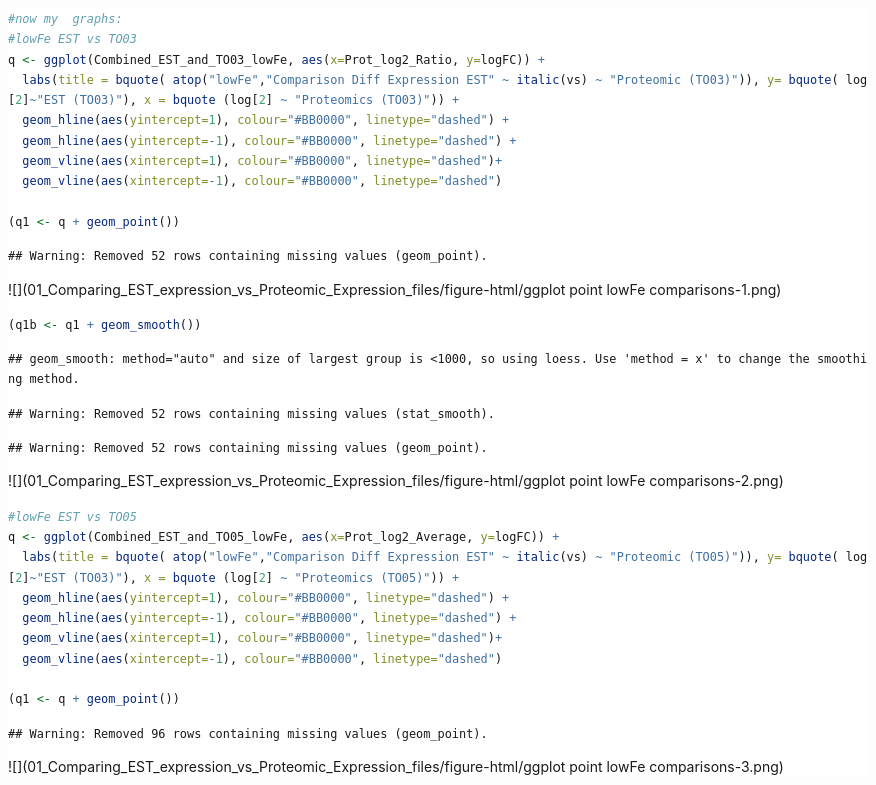 ```r
#now my  graphs:
#lowFe EST vs TO03
q <- ggplot(Combined_EST_and_TO03_lowFe, aes(x=Prot_log2_Ratio, y=logFC)) + 
  labs(title = bquote( atop("lowFe","Comparison Diff Expression EST" ~ italic(vs) ~ "Proteomic (TO03)")), y= bquote( log[2]~"EST (TO03)"), x = bquote (log[2] ~ "Proteomics (TO03)")) +
  geom_hline(aes(yintercept=1), colour="#BB0000", linetype="dashed") +
  geom_hline(aes(yintercept=-1), colour="#BB0000", linetype="dashed") +
  geom_vline(aes(xintercept=1), colour="#BB0000", linetype="dashed")+
  geom_vline(aes(xintercept=-1), colour="#BB0000", linetype="dashed")

(q1 <- q + geom_point())
```

```
## Warning: Removed 52 rows containing missing values (geom_point).
```

![](01_Comparing_EST_expression_vs_Proteomic_Expression_files/figure-html/ggplot point lowFe comparisons-1.png) 

```r
(q1b <- q1 + geom_smooth())
```

```
## geom_smooth: method="auto" and size of largest group is <1000, so using loess. Use 'method = x' to change the smoothing method.
```

```
## Warning: Removed 52 rows containing missing values (stat_smooth).
```

```
## Warning: Removed 52 rows containing missing values (geom_point).
```

![](01_Comparing_EST_expression_vs_Proteomic_Expression_files/figure-html/ggplot point lowFe comparisons-2.png) 

```r
#lowFe EST vs TO05
q <- ggplot(Combined_EST_and_TO05_lowFe, aes(x=Prot_log2_Average, y=logFC)) + 
  labs(title = bquote( atop("lowFe","Comparison Diff Expression EST" ~ italic(vs) ~ "Proteomic (TO05)")), y= bquote( log[2]~"EST (TO03)"), x = bquote (log[2] ~ "Proteomics (TO05)")) +
  geom_hline(aes(yintercept=1), colour="#BB0000", linetype="dashed") +
  geom_hline(aes(yintercept=-1), colour="#BB0000", linetype="dashed") +
  geom_vline(aes(xintercept=1), colour="#BB0000", linetype="dashed")+
  geom_vline(aes(xintercept=-1), colour="#BB0000", linetype="dashed")

(q1 <- q + geom_point())
```

```
## Warning: Removed 96 rows containing missing values (geom_point).
```

![](01_Comparing_EST_expression_vs_Proteomic_Expression_files/figure-html/ggplot point lowFe comparisons-3.png) 
